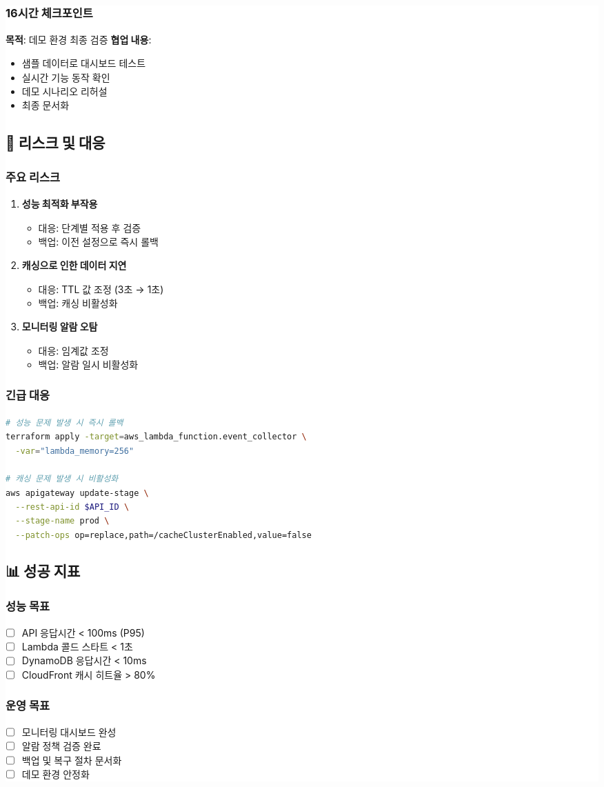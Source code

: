### 16시간 체크포인트
**목적**: 데모 환경 최종 검증
**협업 내용**:
- 샘플 데이터로 대시보드 테스트
- 실시간 기능 동작 확인
- 데모 시나리오 리허설
- 최종 문서화

## 🚨 리스크 및 대응

### 주요 리스크
1. **성능 최적화 부작용**
   - 대응: 단계별 적용 후 검증
   - 백업: 이전 설정으로 즉시 롤백

2. **캐싱으로 인한 데이터 지연**
   - 대응: TTL 값 조정 (3초 → 1초)
   - 백업: 캐싱 비활성화

3. **모니터링 알람 오탐**
   - 대응: 임계값 조정
   - 백업: 알람 일시 비활성화

### 긴급 대응
```bash
# 성능 문제 발생 시 즉시 롤백
terraform apply -target=aws_lambda_function.event_collector \
  -var="lambda_memory=256"

# 캐싱 문제 발생 시 비활성화
aws apigateway update-stage \
  --rest-api-id $API_ID \
  --stage-name prod \
  --patch-ops op=replace,path=/cacheClusterEnabled,value=false
```

## 📊 성공 지표

### 성능 목표
- [ ] API 응답시간 < 100ms (P95)
- [ ] Lambda 콜드 스타트 < 1초
- [ ] DynamoDB 응답시간 < 10ms
- [ ] CloudFront 캐시 히트율 > 80%

### 운영 목표
- [ ] 모니터링 대시보드 완성
- [ ] 알람 정책 검증 완료
- [ ] 백업 및 복구 절차 문서화
- [ ] 데모 환경 안정화
